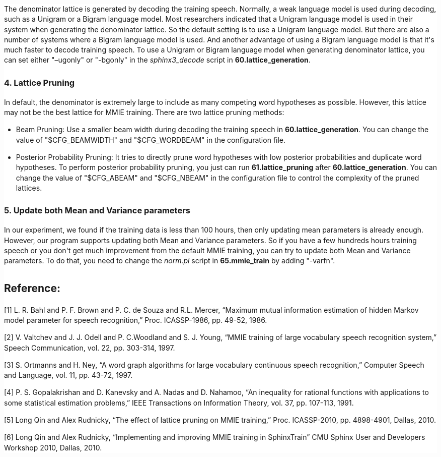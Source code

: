 The denominator lattice is generated by decoding the training speech. Normally, 
a weak language model is used during decoding, such as a Unigram or a Bigram 
language model. Most researchers indicated that a Unigram language model is 
used in their system when generating the denominator lattice. So the default 
setting is to use a Unigram language model. But there are also a number of 
systems where a Bigram language model is used. And another advantage of using a 
Bigram language model is that it's much faster to decode training speech. To 
use a Unigram or Bigram language model when generating denominator lattice, you 
can set either "–ugonly" or "-bgonly" in the *sphinx3_decode* script in 
__60.lattice_generation__.

### 4. Lattice Pruning

In default, the denominator is extremely large to include as many competing 
word hypotheses as possible. However, this lattice may not be the best lattice 
for MMIE training. There are two lattice pruning methods:

*  Beam Pruning: Use a smaller beam width during decoding the training speech 
in __60.lattice_generation__. You can change the value of "$CFG_BEAMWIDTH" and 
"$CFG_WORDBEAM" in the configuration file.

*  Posterior Probability Pruning: It tries to directly prune word hypotheses 
with low posterior probabilities and duplicate word hypotheses. To perform 
posterior probability pruning, you just can run __61.lattice_pruning__ after 
__60.lattice_generation__. You can change the value of "$CFG_ABEAM" and 
"$CFG_NBEAM" in the configuration file to control the complexity of the pruned 
lattices.

### 5. Update both Mean and Variance parameters

In our experiment, we found if the training data is less than 100 hours, then 
only updating mean parameters is already enough. However, our program supports 
updating both Mean and Variance parameters. So if you have a few hundreds hours 
training speech or you don't get much improvement from the default MMIE 
training, you can try to update both Mean and Variance parameters. To do that, 
you need to change the *norm.pl* script in __65.mmie_train__ by adding "-varfn".

## Reference:


[1] L. R. Bahl and P. F. Brown and P. C. de Souza and R.L. Mercer, “Maximum 
mutual information estimation of hidden Markov model parameter for speech 
recognition,” Proc. ICASSP-1986, pp. 49-52, 1986.

[2] V. Valtchev and J. J. Odell and P. C.Woodland and S. J. Young, “MMIE 
training of large vocabulary speech recognition system,” Speech Communication, 
vol. 22, pp. 303-314, 1997.

[3] S. Ortmanns and H. Ney, “A word graph algorithms for large vocabulary 
continuous speech recognition,” Computer Speech and Language, vol. 11, pp. 
43-72, 1997.

[4] P. S. Gopalakrishan and D. Kanevsky and A. Nadas and D. Nahamoo, “An 
inequality for rational functions with applications to some statistical 
estimation problems,” IEEE Transactions on Information Theory, vol. 37, pp. 
107-113, 1991.

[5] Long Qin and Alex Rudnicky, “The effect of lattice pruning on MMIE 
training,” Proc. ICASSP-2010, pp. 4898-4901, Dallas, 2010.

[6] Long Qin and Alex Rudnicky, “Implementing and improving MMIE training in 
SphinxTrain” CMU Sphinx User and Developers Workshop 2010, Dallas, 2010.
